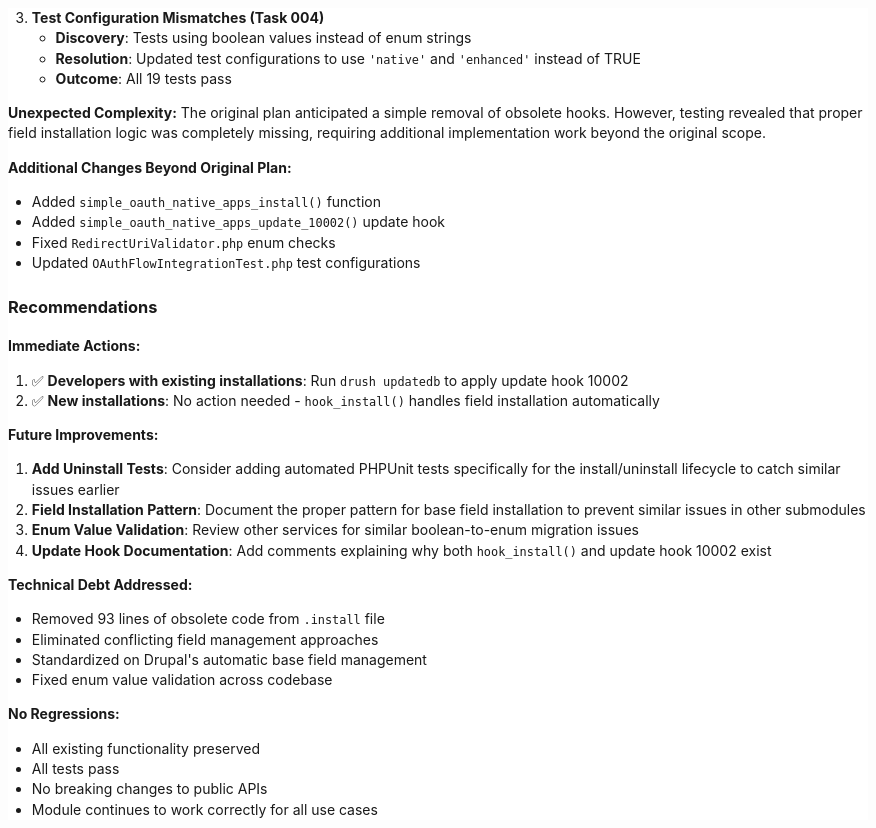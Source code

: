 3. **Test Configuration Mismatches (Task 004)**
   - **Discovery**: Tests using boolean values instead of enum strings
   - **Resolution**: Updated test configurations to use `'native'` and `'enhanced'` instead of TRUE
   - **Outcome**: All 19 tests pass

**Unexpected Complexity:**
The original plan anticipated a simple removal of obsolete hooks. However, testing revealed that proper field installation logic was completely missing, requiring additional implementation work beyond the original scope.

**Additional Changes Beyond Original Plan:**

- Added `simple_oauth_native_apps_install()` function
- Added `simple_oauth_native_apps_update_10002()` update hook
- Fixed `RedirectUriValidator.php` enum checks
- Updated `OAuthFlowIntegrationTest.php` test configurations

### Recommendations

**Immediate Actions:**

1. ✅ **Developers with existing installations**: Run `drush updatedb` to apply update hook 10002
2. ✅ **New installations**: No action needed - `hook_install()` handles field installation automatically

**Future Improvements:**

1. **Add Uninstall Tests**: Consider adding automated PHPUnit tests specifically for the install/uninstall lifecycle to catch similar issues earlier
2. **Field Installation Pattern**: Document the proper pattern for base field installation to prevent similar issues in other submodules
3. **Enum Value Validation**: Review other services for similar boolean-to-enum migration issues
4. **Update Hook Documentation**: Add comments explaining why both `hook_install()` and update hook 10002 exist

**Technical Debt Addressed:**

- Removed 93 lines of obsolete code from `.install` file
- Eliminated conflicting field management approaches
- Standardized on Drupal's automatic base field management
- Fixed enum value validation across codebase

**No Regressions:**

- All existing functionality preserved
- All tests pass
- No breaking changes to public APIs
- Module continues to work correctly for all use cases
